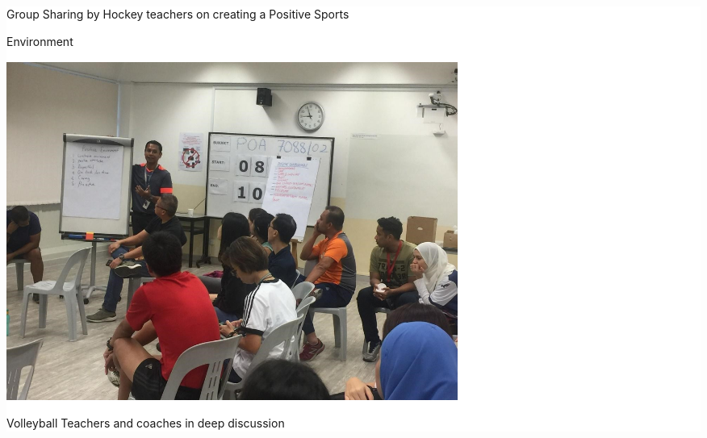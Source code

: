 Group Sharing by Hockey teachers on creating a Positive Sports

Environment

<img src="/images/Signature%20Programmes/LLP%2012.jpg" style="width:65%">
		 
Volleyball Teachers and coaches in deep discussion
